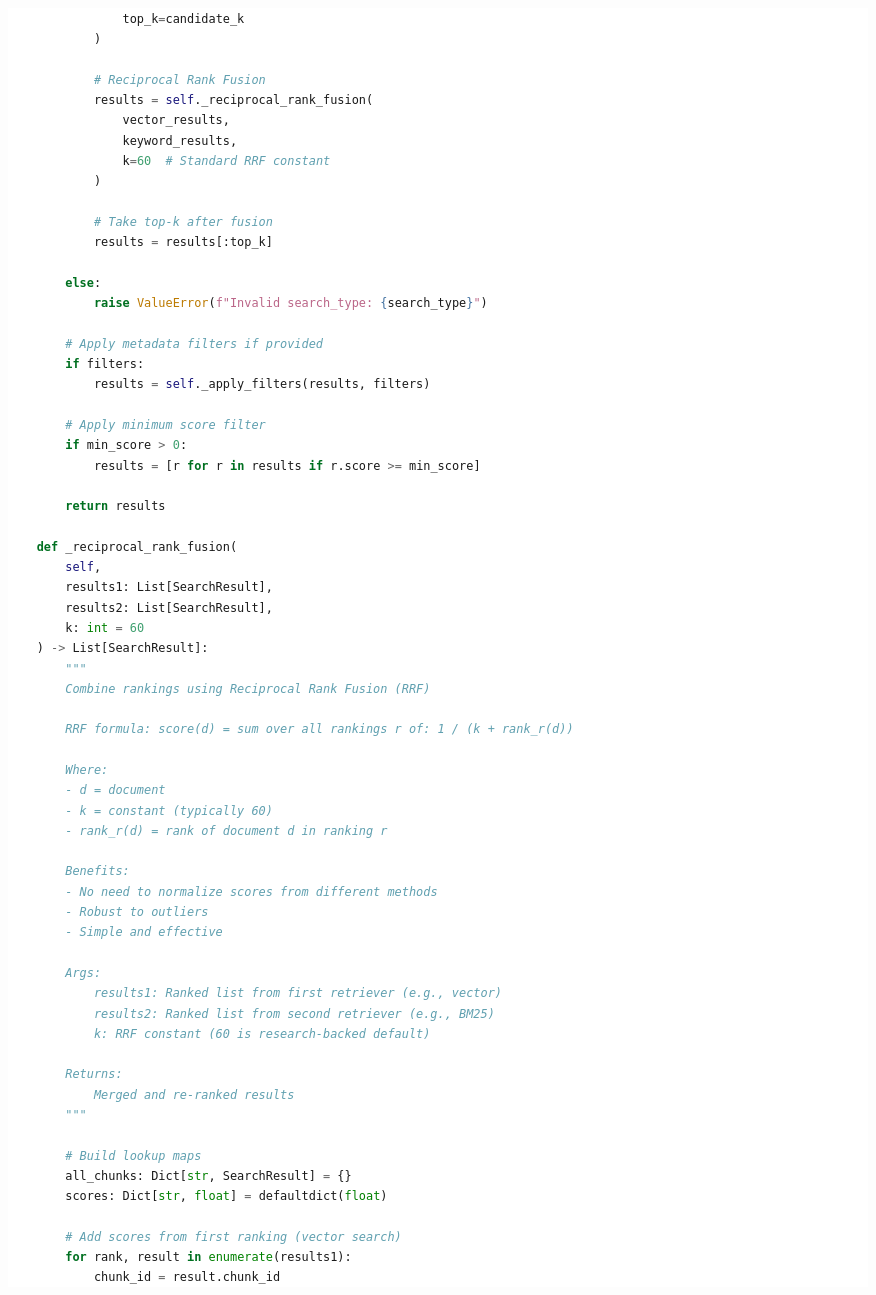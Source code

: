 ```python
                top_k=candidate_k
            )
            
            # Reciprocal Rank Fusion
            results = self._reciprocal_rank_fusion(
                vector_results,
                keyword_results,
                k=60  # Standard RRF constant
            )
            
            # Take top-k after fusion
            results = results[:top_k]
        
        else:
            raise ValueError(f"Invalid search_type: {search_type}")
        
        # Apply metadata filters if provided
        if filters:
            results = self._apply_filters(results, filters)
        
        # Apply minimum score filter
        if min_score > 0:
            results = [r for r in results if r.score >= min_score]
        
        return results
    
    def _reciprocal_rank_fusion(
        self,
        results1: List[SearchResult],
        results2: List[SearchResult],
        k: int = 60
    ) -> List[SearchResult]:
        """
        Combine rankings using Reciprocal Rank Fusion (RRF)
        
        RRF formula: score(d) = sum over all rankings r of: 1 / (k + rank_r(d))
        
        Where:
        - d = document
        - k = constant (typically 60)
        - rank_r(d) = rank of document d in ranking r
        
        Benefits:
        - No need to normalize scores from different methods
        - Robust to outliers
        - Simple and effective
        
        Args:
            results1: Ranked list from first retriever (e.g., vector)
            results2: Ranked list from second retriever (e.g., BM25)
            k: RRF constant (60 is research-backed default)
            
        Returns:
            Merged and re-ranked results
        """
        
        # Build lookup maps
        all_chunks: Dict[str, SearchResult] = {}
        scores: Dict[str, float] = defaultdict(float)
        
        # Add scores from first ranking (vector search)
        for rank, result in enumerate(results1):
            chunk_id = result.chunk_id
```